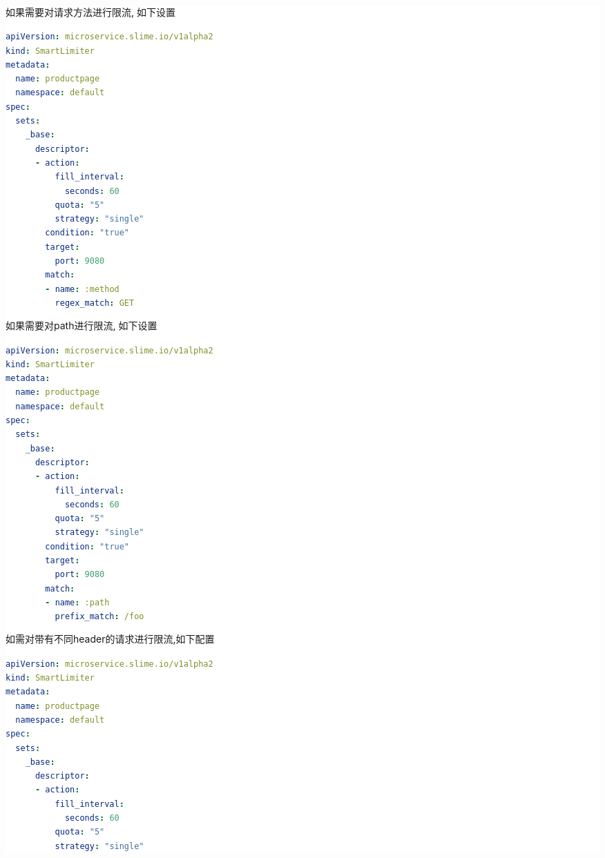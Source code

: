 如果需要对请求方法进行限流, 如下设置

```yaml
apiVersion: microservice.slime.io/v1alpha2
kind: SmartLimiter
metadata:
  name: productpage
  namespace: default
spec:
  sets:
    _base:
      descriptor:
      - action:
          fill_interval:
            seconds: 60
          quota: "5"
          strategy: "single"
        condition: "true"
        target:
          port: 9080
        match:
        - name: :method
          regex_match: GET
```

如果需要对path进行限流, 如下设置

```yaml
apiVersion: microservice.slime.io/v1alpha2
kind: SmartLimiter
metadata:
  name: productpage
  namespace: default
spec:
  sets:
    _base:
      descriptor:
      - action:
          fill_interval:
            seconds: 60
          quota: "5"
          strategy: "single"
        condition: "true"
        target:
          port: 9080
        match:
        - name: :path
          prefix_match: /foo
```
如需对带有不同header的请求进行限流,如下配置

```yaml
apiVersion: microservice.slime.io/v1alpha2
kind: SmartLimiter
metadata:
  name: productpage
  namespace: default
spec:
  sets:
    _base:
      descriptor:
      - action:
          fill_interval:
            seconds: 60
          quota: "5"
          strategy: "single"
```